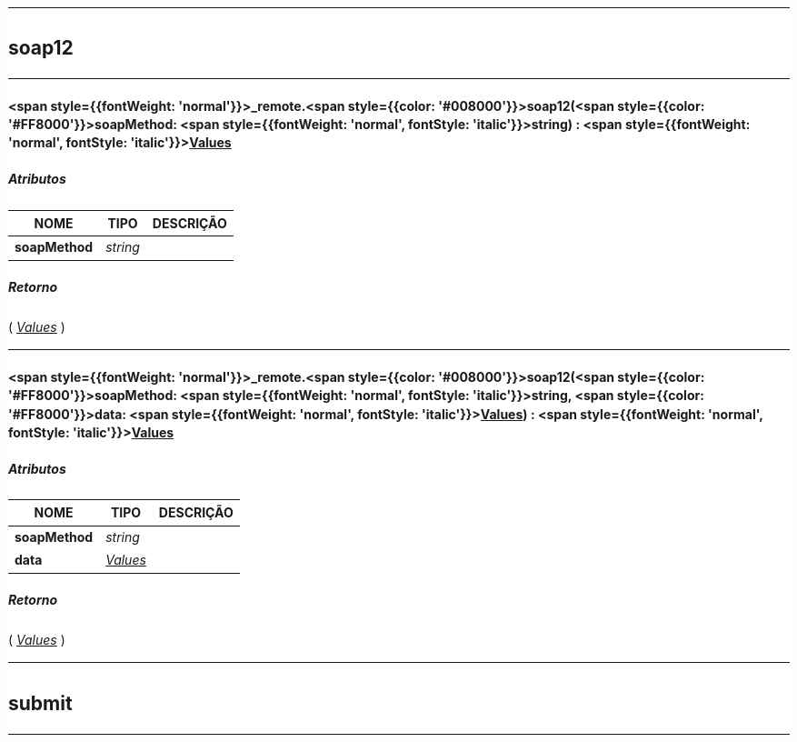
---

## soap12

---

#### <span style={{fontWeight: 'normal'}}>_remote</span>.<span style={{color: '#008000'}}>soap12</span>(<span style={{color: '#FF8000'}}>soapMethod</span>: <span style={{fontWeight: 'normal', fontStyle: 'italic'}}>string</span>) : <span style={{fontWeight: 'normal', fontStyle: 'italic'}}>[Values](../objects/Values)</span>
##### Atributos

| NOME | TIPO | DESCRIÇÃO |
|---|---|---|
| **soapMethod** | _string_ |   |

##### Retorno

( _[Values](../objects/Values)_ )


---

#### <span style={{fontWeight: 'normal'}}>_remote</span>.<span style={{color: '#008000'}}>soap12</span>(<span style={{color: '#FF8000'}}>soapMethod</span>: <span style={{fontWeight: 'normal', fontStyle: 'italic'}}>string</span>, <span style={{color: '#FF8000'}}>data</span>: <span style={{fontWeight: 'normal', fontStyle: 'italic'}}>[Values](../objects/Values)</span>) : <span style={{fontWeight: 'normal', fontStyle: 'italic'}}>[Values](../objects/Values)</span>
##### Atributos

| NOME | TIPO | DESCRIÇÃO |
|---|---|---|
| **soapMethod** | _string_ |   |
| **data** | _[Values](../objects/Values)_ |   |

##### Retorno

( _[Values](../objects/Values)_ )


---

## submit

---
